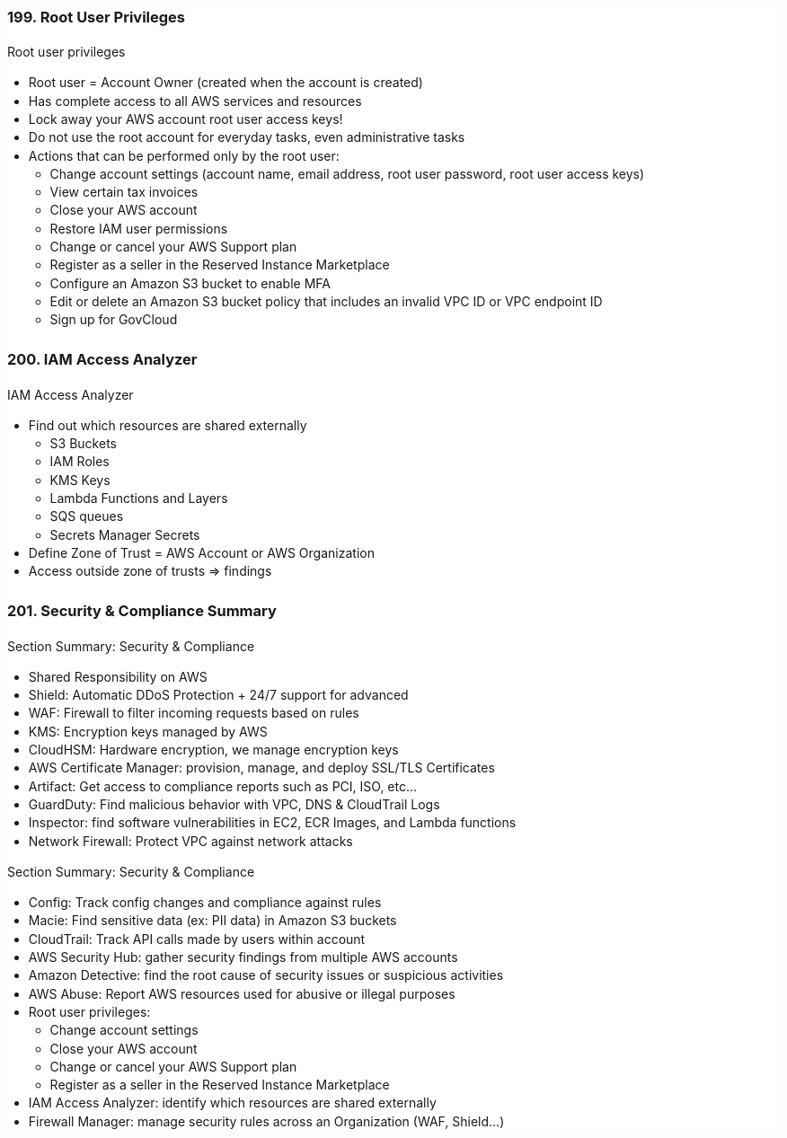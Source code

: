 ### 199. Root User Privileges
Root user privileges
- Root user = Account Owner (created when the account is created)
- Has complete access to all AWS services and resources
- Lock away your AWS account root user access keys!
- Do not use the root account for everyday tasks, even administrative tasks
- Actions that can be performed only by the root user:
  - Change account settings (account name, email address, root user password, root user access keys)
  - View certain tax invoices
  - Close your AWS account
  - Restore IAM user permissions
  - Change or cancel your AWS Support plan
  - Register as a seller in the Reserved Instance Marketplace
  - Configure an Amazon S3 bucket to enable MFA
  - Edit or delete an Amazon S3 bucket policy that includes an invalid VPC ID or VPC endpoint ID
  - Sign up for GovCloud

### 200. IAM Access Analyzer
IAM Access Analyzer
- Find out which resources are shared externally
  - S3 Buckets
  - IAM Roles
  - KMS Keys
  - Lambda Functions and Layers
  - SQS queues
  - Secrets Manager Secrets
- Define Zone of Trust = AWS Account or AWS Organization
- Access outside zone of trusts => findings

### 201. Security & Compliance Summary
Section Summary: Security & Compliance
- Shared Responsibility on AWS
- Shield: Automatic DDoS Protection + 24/7 support for advanced
- WAF: Firewall to filter incoming requests based on rules
- KMS: Encryption keys managed by AWS
- CloudHSM: Hardware encryption, we manage encryption keys
- AWS Certificate Manager: provision, manage, and deploy SSL/TLS Certificates
- Artifact: Get access to compliance reports such as PCI, ISO, etc…
- GuardDuty: Find malicious behavior with VPC, DNS & CloudTrail Logs
- Inspector: find software vulnerabilities in EC2, ECR Images, and Lambda functions
- Network Firewall: Protect VPC against network attacks

Section Summary: Security & Compliance
- Config: Track config changes and compliance against rules
- Macie: Find sensitive data (ex: PII data) in Amazon S3 buckets
- CloudTrail: Track API calls made by users within account
- AWS Security Hub: gather security findings from multiple AWS accounts
- Amazon Detective: find the root cause of security issues or suspicious activities
- AWS Abuse: Report AWS resources used for abusive or illegal purposes
- Root user privileges:
  - Change account settings
  - Close your AWS account
  - Change or cancel your AWS Support plan
  - Register as a seller in the Reserved Instance Marketplace
- IAM Access Analyzer: identify which resources are shared externally
- Firewall Manager: manage security rules across an Organization (WAF, Shield…)
